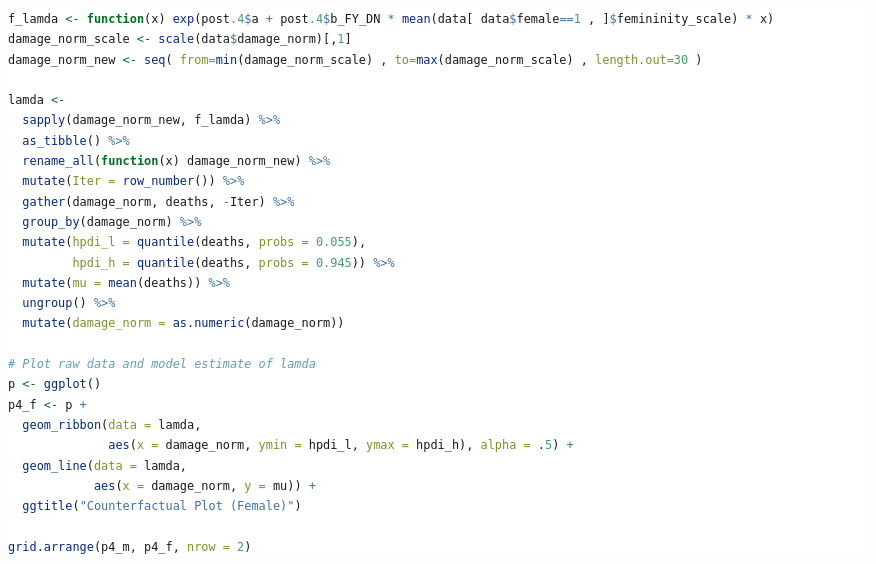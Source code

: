 ``` r
f_lamda <- function(x) exp(post.4$a + post.4$b_FY_DN * mean(data[ data$female==1 , ]$femininity_scale) * x)
damage_norm_scale <- scale(data$damage_norm)[,1]
damage_norm_new <- seq( from=min(damage_norm_scale) , to=max(damage_norm_scale) , length.out=30 )

lamda <- 
  sapply(damage_norm_new, f_lamda) %>%
  as_tibble() %>%
  rename_all(function(x) damage_norm_new) %>%
  mutate(Iter = row_number()) %>%
  gather(damage_norm, deaths, -Iter) %>%
  group_by(damage_norm) %>%
  mutate(hpdi_l = quantile(deaths, probs = 0.055),
         hpdi_h = quantile(deaths, probs = 0.945)) %>%
  mutate(mu = mean(deaths)) %>%
  ungroup() %>%
  mutate(damage_norm = as.numeric(damage_norm))

# Plot raw data and model estimate of lamda
p <- ggplot() 
p4_f <- p + 
  geom_ribbon(data = lamda,
              aes(x = damage_norm, ymin = hpdi_l, ymax = hpdi_h), alpha = .5) +
  geom_line(data = lamda,
            aes(x = damage_norm, y = mu)) +
  ggtitle("Counterfactual Plot (Female)")

grid.arrange(p4_m, p4_f, nrow = 2)
```

